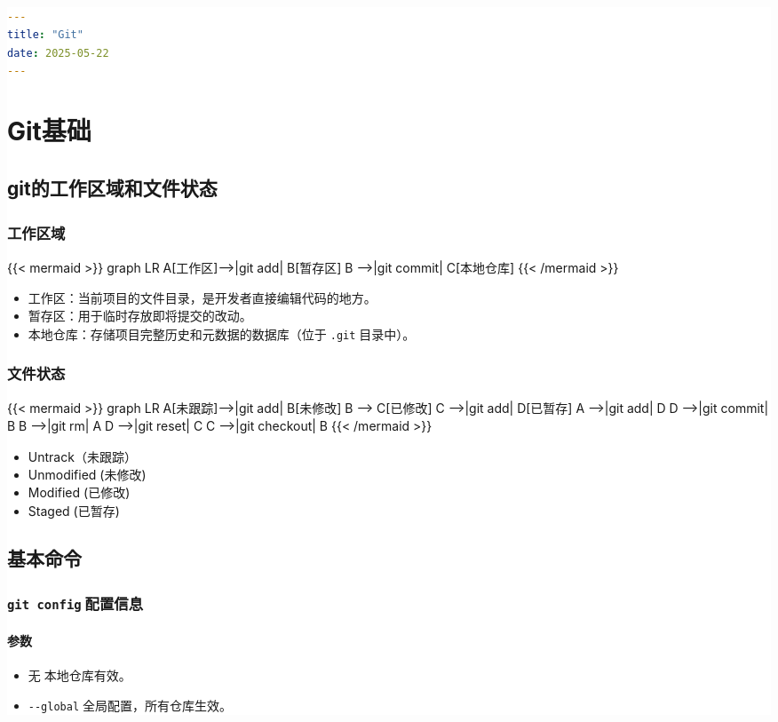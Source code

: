 ```yaml
---
title: "Git"
date: 2025-05-22
---
```


# Git基础
## git的工作区域和文件状态

### 工作区域

{{< mermaid >}}
graph LR
	A[工作区]-->|git add| B[暂存区]
	B -->|git commit| C[本地仓库]
{{< /mermaid >}}

* 工作区：当前项目的文件目录，是开发者直接编辑代码的地方。
* 暂存区：用于临时存放即将提交的改动。
* 本地仓库：存储项目完整历史和元数据的数据库（位于 `.git` 目录中）。

### 文件状态

{{< mermaid >}}
graph LR
	A[未跟踪]-->|git add| B[未修改]
	B --> C[已修改]
	C -->|git add| D[已暂存]
	A -->|git add| D
	D -->|git commit| B
	B -->|git rm| A
	D -->|git reset| C
	C -->|git checkout| B
{{< /mermaid >}}

* Untrack（未跟踪）
* Unmodified (未修改)
* Modified (已修改)
* Staged (已暂存)

## 基本命令

### `git config` 配置信息

#### 参数

* 无 本地仓库有效。

* `--global`  全局配置，所有仓库生效。
